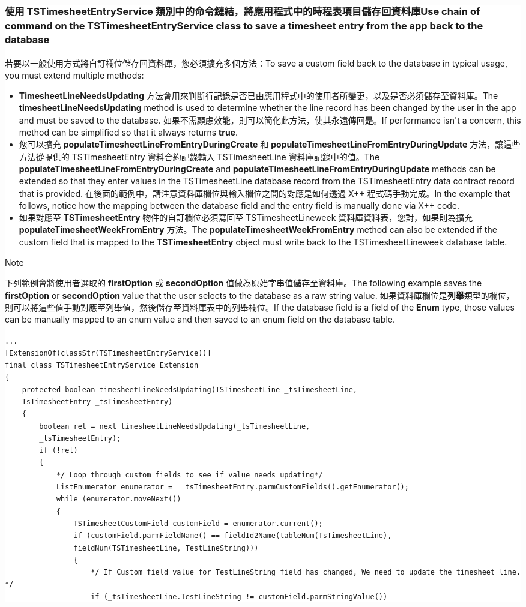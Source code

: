 ### <a name="use-chain-of-command-on-the-tstimesheetentryservice-class-to-save-a-timesheet-entry-from-the-app-back-to-the-database"></a><span data-ttu-id="8e9b8-233">使用 TSTimesheetEntryService 類別中的命令鏈結，將應用程式中的時程表項目儲存回資料庫</span><span class="sxs-lookup"><span data-stu-id="8e9b8-233">Use chain of command on the TSTimesheetEntryService class to save a timesheet entry from the app back to the database</span></span>

<span data-ttu-id="8e9b8-234">若要以一般使用方式將自訂欄位儲存回資料庫，您必須擴充多個方法：</span><span class="sxs-lookup"><span data-stu-id="8e9b8-234">To save a custom field back to the database in typical usage, you must extend multiple methods:</span></span>

- <span data-ttu-id="8e9b8-235">**TimesheetLineNeedsUpdating** 方法會用來判斷行記錄是否已由應用程式中的使用者所變更，以及是否必須儲存至資料庫。</span><span class="sxs-lookup"><span data-stu-id="8e9b8-235">The **timesheetLineNeedsUpdating** method is used to determine whether the line record has been changed by the user in the app and must be saved to the database.</span></span> <span data-ttu-id="8e9b8-236">如果不需顧慮效能，則可以簡化此方法，使其永遠傳回**是**。</span><span class="sxs-lookup"><span data-stu-id="8e9b8-236">If performance isn't a concern, this method can be simplified so that it always returns **true**.</span></span>
- <span data-ttu-id="8e9b8-237">您可以擴充 **populateTimesheetLineFromEntryDuringCreate** 和 **populateTimesheetLineFromEntryDuringUpdate** 方法，讓這些方法從提供的 TSTimesheetEntry 資料合約記錄輸入 TSTimesheetLine 資料庫記錄中的值。</span><span class="sxs-lookup"><span data-stu-id="8e9b8-237">The **populateTimesheetLineFromEntryDuringCreate** and **populateTimesheetLineFromEntryDuringUpdate** methods can be extended so that they enter values in the TSTimesheetLine database record from the TSTimesheetEntry data contract record that is provided.</span></span> <span data-ttu-id="8e9b8-238">在後面的範例中，請注意資料庫欄位與輸入欄位之間的對應是如何透過 X++ 程式碼手動完成。</span><span class="sxs-lookup"><span data-stu-id="8e9b8-238">In the example that follows, notice how the mapping between the database field and the entry field is manually done via X++ code.</span></span>
- <span data-ttu-id="8e9b8-239">如果對應至 **TSTimesheetEntry** 物件的自訂欄位必須寫回至 TSTimesheetLineweek 資料庫資料表，您對，如果則為擴充 **populateTimesheetWeekFromEntry** 方法。</span><span class="sxs-lookup"><span data-stu-id="8e9b8-239">The **populateTimesheetWeekFromEntry** method can also be extended if the custom field that is mapped to the **TSTimesheetEntry** object must write back to the TSTimesheetLineweek database table.</span></span>

> [!NOTE]
> <span data-ttu-id="8e9b8-240">下列範例會將使用者選取的 **firstOption** 或 **secondOption** 值做為原始字串值儲存至資料庫。</span><span class="sxs-lookup"><span data-stu-id="8e9b8-240">The following example saves the **firstOption** or **secondOption** value that the user selects to the database as a raw string value.</span></span> <span data-ttu-id="8e9b8-241">如果資料庫欄位是**列舉**類型的欄位，則可以將這些值手動對應至列舉值，然後儲存至資料庫表中的列舉欄位。</span><span class="sxs-lookup"><span data-stu-id="8e9b8-241">If the database field is a field of the **Enum** type, those values can be manually mapped to an enum value and then saved to an enum field on the database table.</span></span>

```xpp
...
[ExtensionOf(classStr(TSTimesheetEntryService))]
final class TSTimesheetEntryService_Extension
{
    protected boolean timesheetLineNeedsUpdating(TSTimesheetLine _tsTimesheetLine,
    TsTimesheetEntry _tsTimesheetEntry)
    {
        boolean ret = next timesheetLineNeedsUpdating(_tsTimesheetLine,
        _tsTimesheetEntry);
        if (!ret)
        {
            */ Loop through custom fields to see if value needs updating*/
            ListEnumerator enumerator =  _tsTimesheetEntry.parmCustomFields().getEnumerator();
            while (enumerator.moveNext())
            {
                TSTimesheetCustomField customField = enumerator.current();
                if (customField.parmFieldName() == fieldId2Name(tableNum(TsTimesheetLine),
                fieldNum(TSTimesheetLine, TestLineString)))
                {
                    */ If Custom field value for TestLineString field has changed, We need to update the timesheet line.*/
                    if (_tsTimesheetLine.TestLineString != customField.parmStringValue())
```